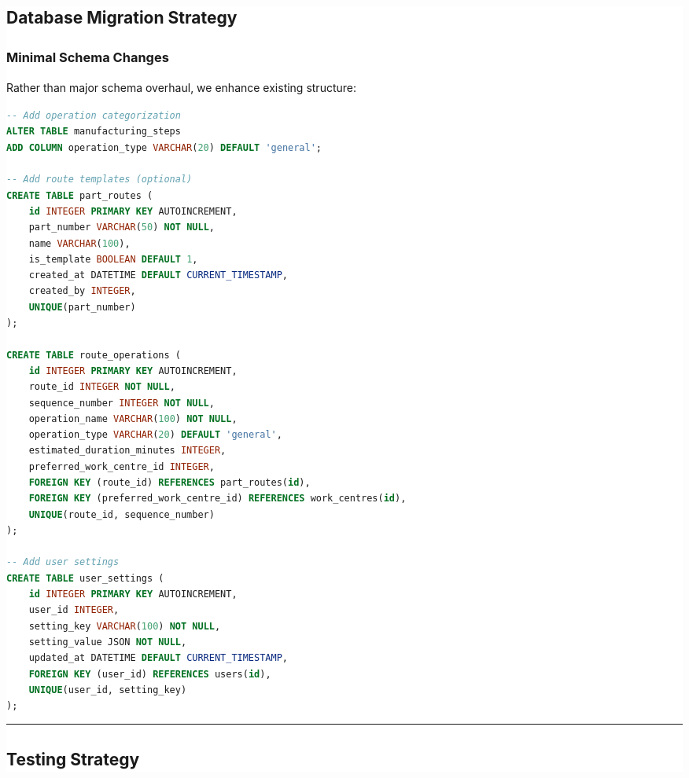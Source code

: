 
## Database Migration Strategy

### Minimal Schema Changes

Rather than major schema overhaul, we enhance existing structure:

```sql
-- Add operation categorization
ALTER TABLE manufacturing_steps 
ADD COLUMN operation_type VARCHAR(20) DEFAULT 'general';

-- Add route templates (optional)
CREATE TABLE part_routes (
    id INTEGER PRIMARY KEY AUTOINCREMENT,
    part_number VARCHAR(50) NOT NULL,
    name VARCHAR(100),
    is_template BOOLEAN DEFAULT 1,
    created_at DATETIME DEFAULT CURRENT_TIMESTAMP,
    created_by INTEGER,
    UNIQUE(part_number)
);

CREATE TABLE route_operations (
    id INTEGER PRIMARY KEY AUTOINCREMENT,
    route_id INTEGER NOT NULL,
    sequence_number INTEGER NOT NULL,
    operation_name VARCHAR(100) NOT NULL,
    operation_type VARCHAR(20) DEFAULT 'general',
    estimated_duration_minutes INTEGER,
    preferred_work_centre_id INTEGER,
    FOREIGN KEY (route_id) REFERENCES part_routes(id),
    FOREIGN KEY (preferred_work_centre_id) REFERENCES work_centres(id),
    UNIQUE(route_id, sequence_number)
);

-- Add user settings
CREATE TABLE user_settings (
    id INTEGER PRIMARY KEY AUTOINCREMENT,
    user_id INTEGER,
    setting_key VARCHAR(100) NOT NULL,
    setting_value JSON NOT NULL,
    updated_at DATETIME DEFAULT CURRENT_TIMESTAMP,
    FOREIGN KEY (user_id) REFERENCES users(id),
    UNIQUE(user_id, setting_key)
);
```

---

## Testing Strategy
